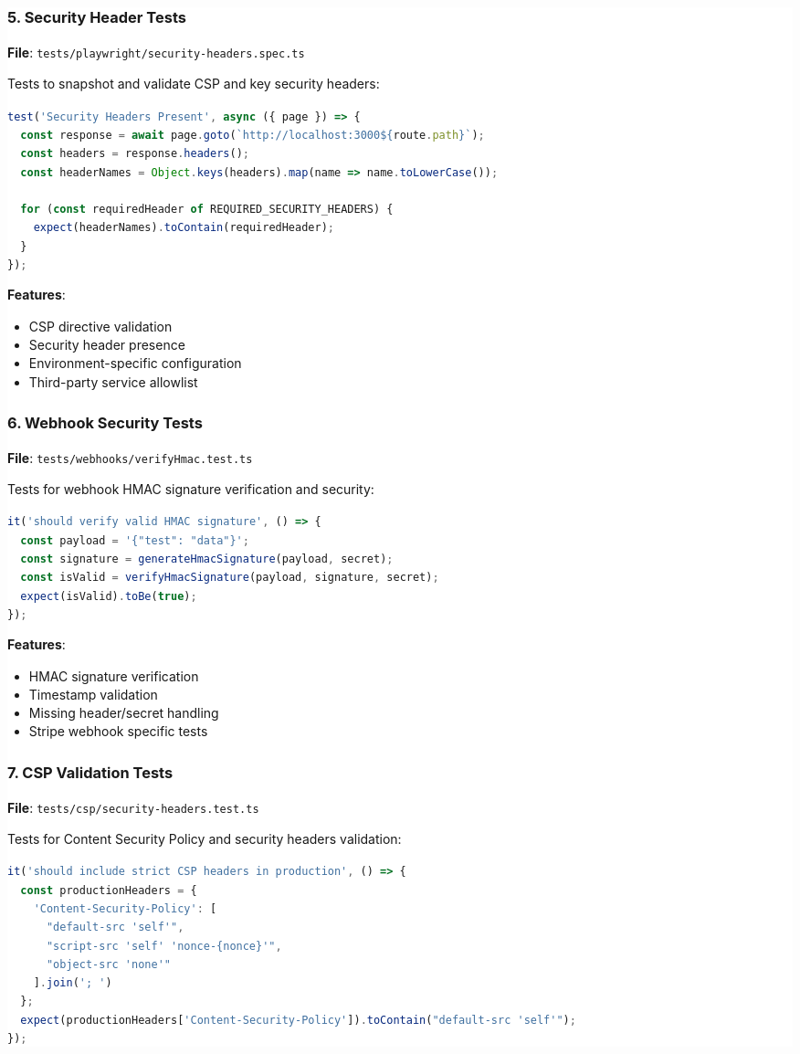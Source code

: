 
### 5. Security Header Tests

**File**: `tests/playwright/security-headers.spec.ts`

Tests to snapshot and validate CSP and key security headers:

```typescript
test('Security Headers Present', async ({ page }) => {
  const response = await page.goto(`http://localhost:3000${route.path}`);
  const headers = response.headers();
  const headerNames = Object.keys(headers).map(name => name.toLowerCase());
  
  for (const requiredHeader of REQUIRED_SECURITY_HEADERS) {
    expect(headerNames).toContain(requiredHeader);
  }
});
```

**Features**:
- CSP directive validation
- Security header presence
- Environment-specific configuration
- Third-party service allowlist

### 6. Webhook Security Tests

**File**: `tests/webhooks/verifyHmac.test.ts`

Tests for webhook HMAC signature verification and security:

```typescript
it('should verify valid HMAC signature', () => {
  const payload = '{"test": "data"}';
  const signature = generateHmacSignature(payload, secret);
  const isValid = verifyHmacSignature(payload, signature, secret);
  expect(isValid).toBe(true);
});
```

**Features**:
- HMAC signature verification
- Timestamp validation
- Missing header/secret handling
- Stripe webhook specific tests

### 7. CSP Validation Tests

**File**: `tests/csp/security-headers.test.ts`

Tests for Content Security Policy and security headers validation:

```typescript
it('should include strict CSP headers in production', () => {
  const productionHeaders = {
    'Content-Security-Policy': [
      "default-src 'self'",
      "script-src 'self' 'nonce-{nonce}'",
      "object-src 'none'"
    ].join('; ')
  };
  expect(productionHeaders['Content-Security-Policy']).toContain("default-src 'self'");
});
```
